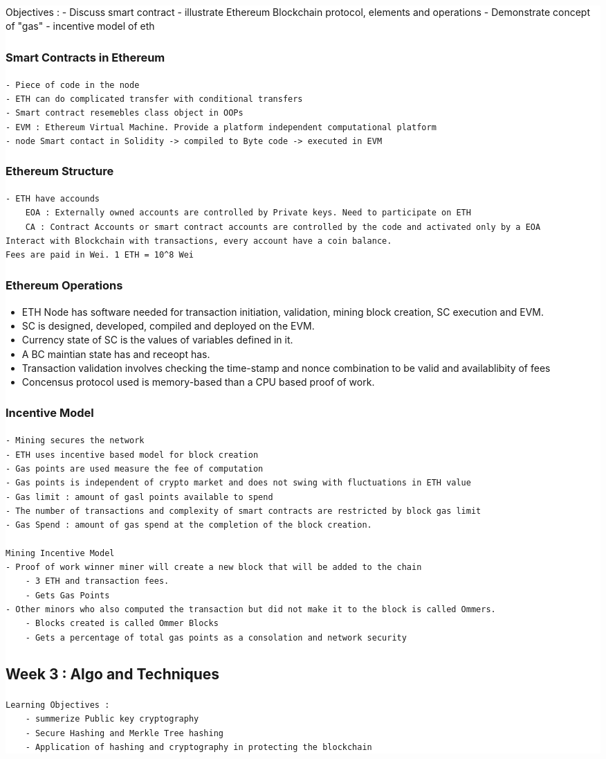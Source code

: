 Objectives :
    - Discuss smart contract
    - illustrate Ethereum Blockchain protocol, elements and operations
    - Demonstrate concept of "gas"
    - incentive model of eth

### Smart Contracts in Ethereum

    - Piece of code in the node
    - ETH can do complicated transfer with conditional transfers
    - Smart contract resemebles class object in OOPs
    - EVM : Ethereum Virtual Machine. Provide a platform independent computational platform
    - node Smart contact in Solidity -> compiled to Byte code -> executed in EVM

### Ethereum Structure
    - ETH have accounds 
        EOA : Externally owned accounts are controlled by Private keys. Need to participate on ETH
        CA : Contract Accounts or smart contract accounts are controlled by the code and activated only by a EOA
    Interact with Blockchain with transactions, every account have a coin balance.
    Fees are paid in Wei. 1 ETH = 10^8 Wei
    
### Ethereum Operations

 - ETH Node has software needed for transaction initiation, validation, mining block creation, SC execution and EVM.
 - SC is designed, developed, compiled and deployed on the EVM.
 - Currency state of SC is the values of variables defined in it.
 - A BC maintian state has and receopt has.
 - Transaction validation involves checking the time-stamp and nonce combination to be valid and availablibity of fees
 - Concensus protocol used is memory-based than a CPU based proof of work.

### Incentive Model

    - Mining secures the network
    - ETH uses incentive based model for block creation
    - Gas points are used measure the fee of computation
    - Gas points is independent of crypto market and does not swing with fluctuations in ETH value
    - Gas limit : amount of gasl points available to spend
    - The number of transactions and complexity of smart contracts are restricted by block gas limit
    - Gas Spend : amount of gas spend at the completion of the block creation.
    
    Mining Incentive Model 
    - Proof of work winner miner will create a new block that will be added to the chain
        - 3 ETH and transaction fees.
        - Gets Gas Points
    - Other minors who also computed the transaction but did not make it to the block is called Ommers.
        - Blocks created is called Ommer Blocks
        - Gets a percentage of total gas points as a consolation and network security

## Week 3 : Algo and Techniques
    Learning Objectives :
        - summerize Public key cryptography
        - Secure Hashing and Merkle Tree hashing
        - Application of hashing and cryptography in protecting the blockchain

